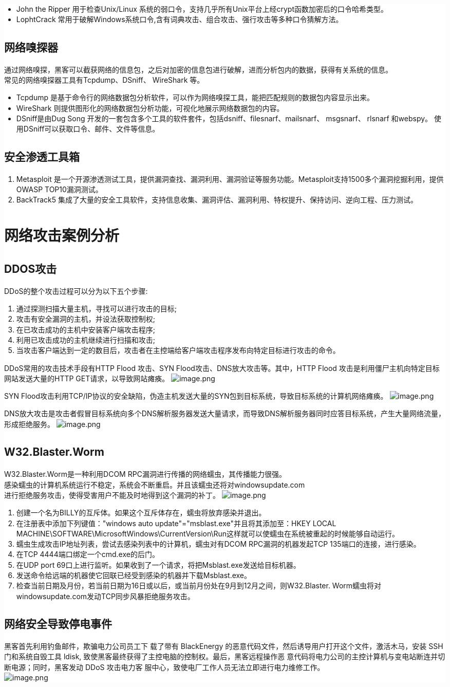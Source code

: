 - John the Ripper 用于检查Unix/Linux 系统的弱口令，支持几乎所有Unix平台上经crypt函数加密后的口令哈希类型。
- LophtCrack  常用于破解Windows系统口令,含有词典攻击、组合攻击、强行攻击等多种口令猜解方法。


## 网络嗅探器
通过网络嗅探，黑客可以截获网络的信息包，之后对加密的信息包进行破解，进而分析包内的数据，获得有关系统的信息。<br />常见的网络嗅探器工具有Tcpdump、DSniff、 WireShark 等。

- Tcpdump 是基于命令行的网络数据包分析软件，可以作为网络嗅探工具，能把匹配规则的数据包内容显示出来。
- WireShark 则提供图形化的网络数据包分析功能，可视化地展示网络数据包的内容。
- DSniff是由Dug Song 开发的一套包含多个工具的软件套件，包括dsniff、filesnarf、mailsnarf、 msgsnarf、 rlsnarf 和webspy。 使用DSniff可以获取口令、邮件、文件等信息。


## 安全渗透工具箱

1. Metasploit 是一个开源渗透测试工具，提供漏洞查找、漏洞利用、漏洞验证等服务功能。Metasploit支持1500多个漏洞挖掘利用，提供OWASP TOP10漏洞测试。
2. BackTrack5 集成了大量的安全工具软件，支持信息收集、漏洞评估、漏洞利用、特权提升、保持访问、逆向工程、压力测试。


# 网络攻击案例分析

## DDOS攻击
DDoS的整个攻击过程可以分为以下五个步骤:

1. 通过探测扫描大量主机，寻找可以进行攻击的目标;
2. 攻击有安全漏洞的主机，并设法获取控制权;
3. 在已攻击成功的主机中安装客户端攻击程序;
4. 利用已攻击成功的主机继续进行扫描和攻击;
5. 当攻击客户端达到一定的数目后，攻击者在主控端给客户端攻击程序发布向特定目标进行攻击的命令。

DDoS常用的攻击技术手段有HTTP Flood 攻击、SYN Flood攻击、DNS放大攻击等。其中，HTTP Flood 攻击是利用僵尸主机向特定目标网站发送大量的HTTP GET请求，以导致网站瘫痪。
![image.png](./assets/1652251506686-3070759f-9b18-4972-ae4b-0332b4016418.png)

SYN Flood攻击利用TCP/IP协议的安全缺陷，伪造主机发送大量的SYN包到目标系统，导致目标系统的计算机网络瘫痪。
![image.png](./assets/1652251576805-e392040d-8be1-47d0-9130-e80d86e03fbe.png)

DNS放大攻击是攻击者假冒目标系统向多个DNS解析服务器发送大量请求，而导致DNS解析服务器同时应答目标系统，产生大量网络流量，形成拒绝服务。
![image.png](./assets/1652251610652-5d559c71-4457-47fd-b0ee-6cd041a9df3f.png)


## W32.Blaster.Worm
W32.Blaster.Worm是一种利用DCOM RPC漏洞进行传播的网络蠕虫，其传播能力很强。<br />感染蠕虫的计算机系统运行不稳定，系统会不断重启。并且该蠕虫还将对windowsupdate.com<br />进行拒绝服务攻击，使得受害用户不能及时地得到这个漏洞的补丁。
![image.png](./assets/1652251656206-8c3ba13f-1d70-47f7-9ad0-dfb1f0e0d5d9.png)

1. 创建一个名为BILLY的互斥体。如果这个互斥体存在，蠕虫将放弃感染并退出。
2. 在注册表中添加下列键值："windows auto update"="msblast.exe"并且将其添加至：HKEY LOCAL MACHINE\SOFTWARE\MicrosoftWindows\CurrentVersion\Run这样就可以使蠕虫在系统被重起的时候能够自动运行。
3. 蠕虫生成攻击IP地址列表，尝试去感染列表中的计算机，蠕虫对有DCOM RPC漏洞的机器发起TCP 135端口的连接，进行感染。
4. 在TCP 4444端口绑定一个cmd.exe的后门。
5. 在UDP port 69口上进行监听。如果收到了一个请求，将把Msblast.exe发送给目标机器。
6. 发送命令给远端的机器使它回联已经受到感染的机器并下载Msblast.exe。
7. 检查当前日期及月份，若当前日期为16日或以后，或当前月份处在9月到12月之间，则W32.Blaster. Worm蠕虫将对windowsupdate.com发动TCP同步风暴拒绝服务攻击。


##  网络安全导致停电事件 
 黑客首先利用钓鱼邮件，欺骗电力公司员工下 载了带有 BlackEnergy 的恶意代码文件，然后诱导用户打开这个文件，激活木马，安装 SSH 门和系统自毁工具 ldisk, 致使黑客最终获得了主控电脑的控制权。最后，黑客远程操作恶 意代码将电力公司的主控计算机与变电站断连并切断电源；同时，黑客发动 DDoS 攻击电力客 服中心，致使电厂工作人员无法立即进行电力维修工作。  
![image.png](./assets/1652251781758-413c06b5-7bff-43a8-bfc5-1f67013d7875.png)
